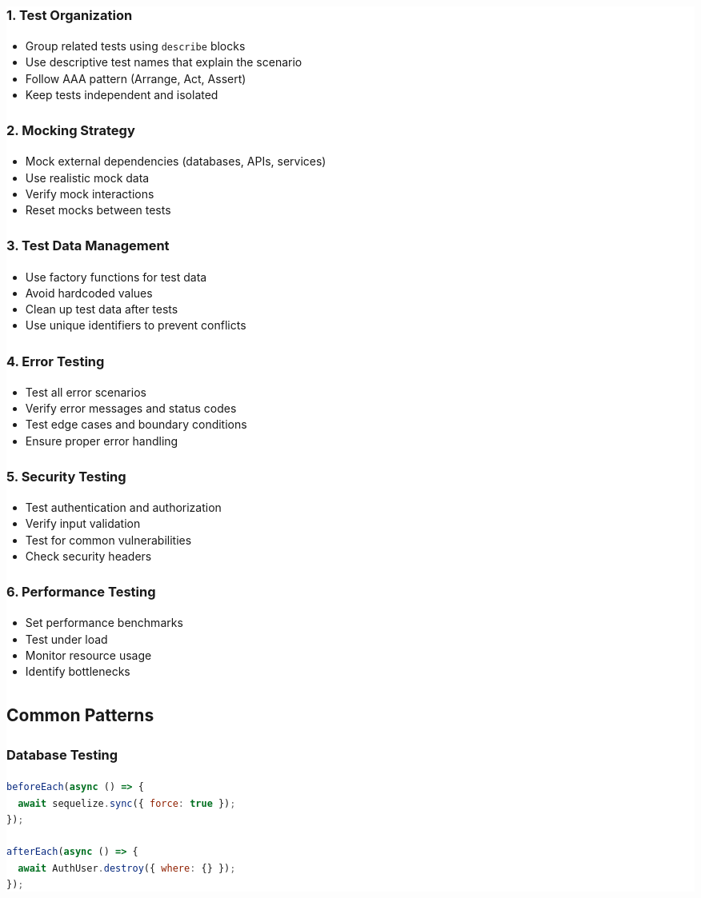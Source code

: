 ### 1. Test Organization

- Group related tests using `describe` blocks
- Use descriptive test names that explain the scenario
- Follow AAA pattern (Arrange, Act, Assert)
- Keep tests independent and isolated

### 2. Mocking Strategy

- Mock external dependencies (databases, APIs, services)
- Use realistic mock data
- Verify mock interactions
- Reset mocks between tests

### 3. Test Data Management

- Use factory functions for test data
- Avoid hardcoded values
- Clean up test data after tests
- Use unique identifiers to prevent conflicts

### 4. Error Testing

- Test all error scenarios
- Verify error messages and status codes
- Test edge cases and boundary conditions
- Ensure proper error handling

### 5. Security Testing

- Test authentication and authorization
- Verify input validation
- Test for common vulnerabilities
- Check security headers

### 6. Performance Testing

- Set performance benchmarks
- Test under load
- Monitor resource usage
- Identify bottlenecks

## Common Patterns

### Database Testing

```javascript
beforeEach(async () => {
  await sequelize.sync({ force: true });
});

afterEach(async () => {
  await AuthUser.destroy({ where: {} });
});
```
